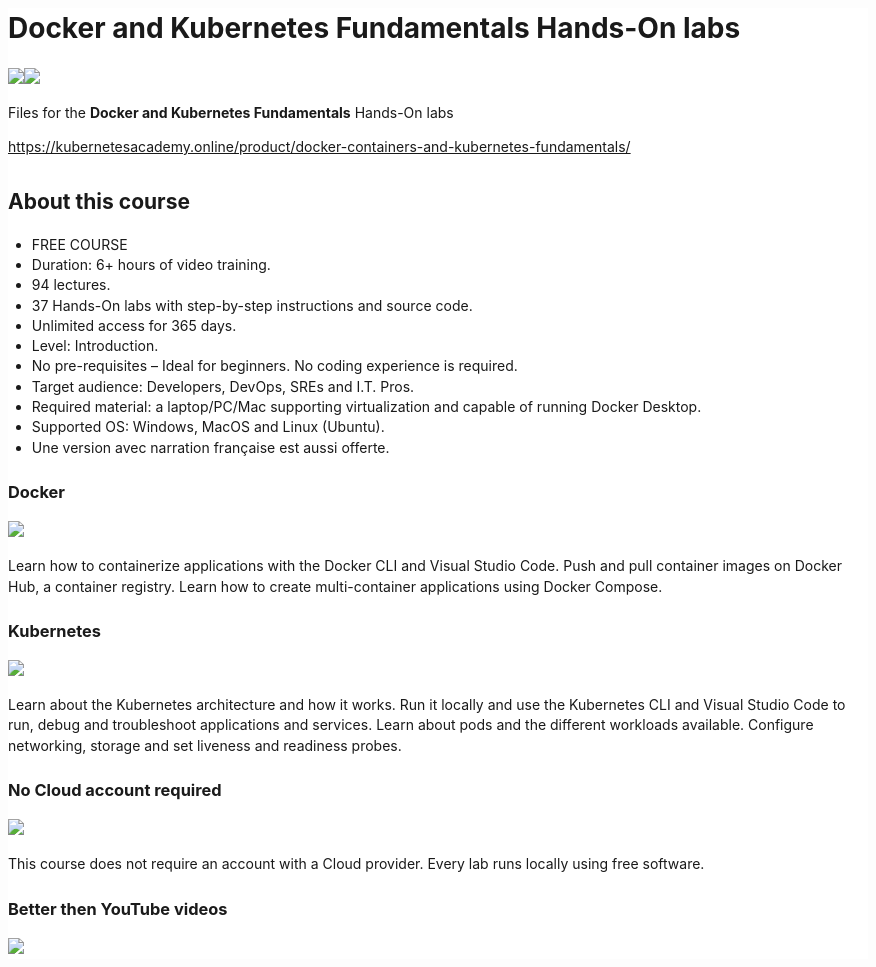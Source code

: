 # Docker and Kubernetes Fundamentals Hands-On labs

<img src="https://kubernetesacademy.online/wp-content/uploads/2021/08/BadgeFundamentalsEN.svg" width=200px><img src="https://kubernetesacademy.online/wp-content/uploads/2021/08/Free.webp" width=150px>

Files for the **Docker and Kubernetes Fundamentals** Hands-On labs

https://kubernetesacademy.online/product/docker-containers-and-kubernetes-fundamentals/

## About this course

- FREE COURSE
- Duration: 6+ hours of video training.
- 94 lectures.
- 37 Hands-On labs with step-by-step instructions and source code.
- Unlimited access for 365 days.
- Level: Introduction.
- No pre-requisites – Ideal for beginners. No coding experience is required.
- Target audience: Developers, DevOps, SREs and I.T. Pros.
- Required material: a laptop/PC/Mac supporting virtualization and capable of running Docker Desktop.
- Supported OS: Windows, MacOS and Linux (Ubuntu).
- Une version avec narration française est aussi offerte.

### Docker

<img src="https://kubernetesacademy.online/wp-content/uploads/2021/01/Docker-logo-no-text.svg" width=75px>

Learn how to containerize applications with the Docker CLI and Visual Studio Code. Push and pull container images on Docker Hub, a container registry. Learn how to create multi-container applications using Docker Compose.​

### Kubernetes

<img src="https://kubernetesacademy.online/wp-content/uploads/2021/01/Kubernetes_logo-wheel.svg" width=75px>

Learn about the Kubernetes architecture and how it works. Run it locally and use the Kubernetes CLI and Visual Studio Code to run, debug and troubleshoot applications and services. Learn about pods and the different workloads available. Configure networking, storage and set liveness and readiness probes.

### No Cloud account required

<img src="https://kubernetesacademy.online/wp-content/uploads/2021/08/nocloud.png" width=75px>

This course does not require an account with a Cloud provider. Every lab runs locally using free software.

### Better then YouTube videos

<img src="https://kubernetesacademy.online/wp-content/uploads/2021/08/YouTube-Circle.png" width=75px>
